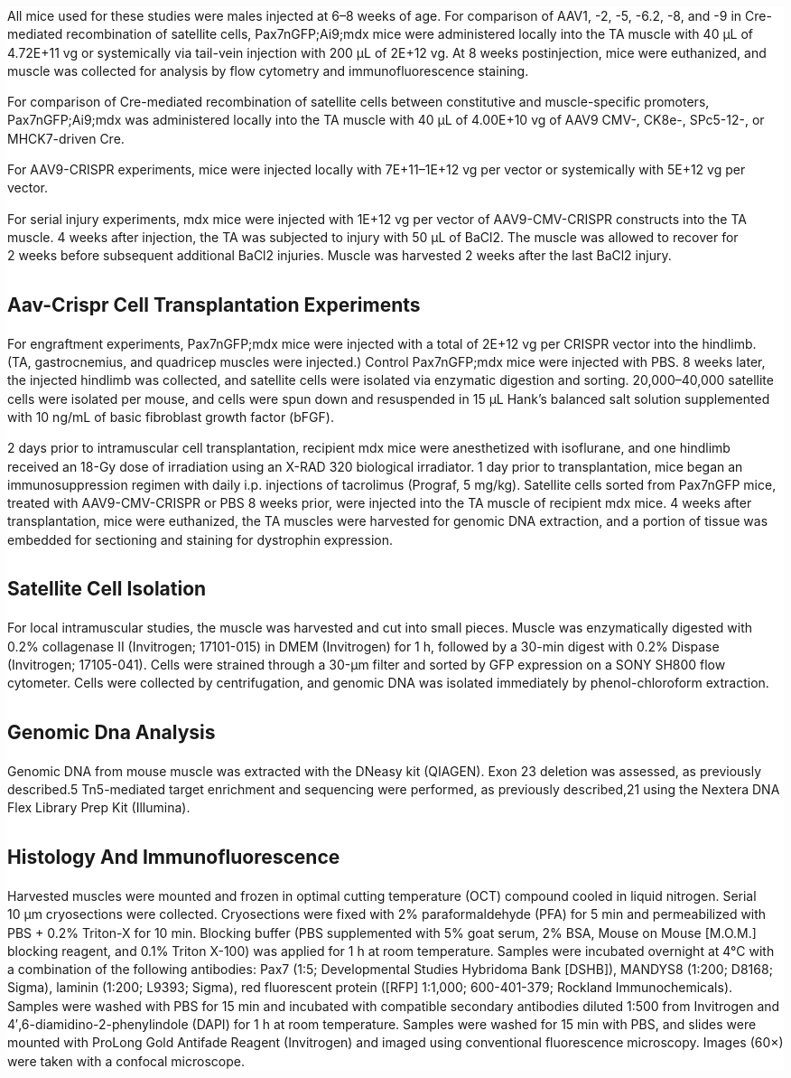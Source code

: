 All mice used for these studies were males injected at 6–8 weeks of age. For comparison of AAV1, -2, -5, -6.2, -8, and -9 in Cre-mediated recombination of satellite cells, Pax7nGFP;Ai9;mdx mice were administered locally into the TA muscle with 40 μL of 4.72E+11 vg or systemically via tail-vein injection with 200 μL of 2E+12 vg. At 8 weeks postinjection, mice were euthanized, and muscle was collected for analysis by flow cytometry and immunofluorescence staining.

For comparison of Cre-mediated recombination of satellite cells between constitutive and muscle-specific promoters, Pax7nGFP;Ai9;mdx was administered locally into the TA muscle with 40 μL of 4.00E+10 vg of AAV9 CMV-, CK8e-, SPc5-12-, or MHCK7-driven Cre.

For AAV9-CRISPR experiments, mice were injected locally with 7E+11–1E+12 vg per vector or systemically with 5E+12 vg per vector.

For serial injury experiments, mdx mice were injected with 1E+12 vg per vector of AAV9-CMV-CRISPR constructs into the TA muscle. 4 weeks after injection, the TA was subjected to injury with 50 μL of BaCl2. The muscle was allowed to recover for 2 weeks before subsequent additional BaCl2 injuries. Muscle was harvested 2 weeks after the last BaCl2 injury.

## Aav-Crispr Cell Transplantation Experiments

For engraftment experiments, Pax7nGFP;mdx mice were injected with a total of 2E+12 vg per CRISPR vector into the hindlimb. (TA, gastrocnemius, and quadricep muscles were injected.) Control Pax7nGFP;mdx mice were injected with PBS. 8 weeks later, the injected hindlimb was collected, and satellite cells were isolated via enzymatic digestion and sorting. 20,000–40,000 satellite cells were isolated per mouse, and cells were spun down and resuspended in 15 μL Hank’s balanced salt solution supplemented with 10 ng/mL of basic fibroblast growth factor (bFGF).

2 days prior to intramuscular cell transplantation, recipient mdx mice were anesthetized with isoflurane, and one hindlimb received an 18-Gy dose of irradiation using an X-RAD 320 biological irradiator. 1 day prior to transplantation, mice began an immunosuppression regimen with daily i.p. injections of tacrolimus (Prograf, 5 mg/kg). Satellite cells sorted from Pax7nGFP mice, treated with AAV9-CMV-CRISPR or PBS 8 weeks prior, were injected into the TA muscle of recipient mdx mice. 4 weeks after transplantation, mice were euthanized, the TA muscles were harvested for genomic DNA extraction, and a portion of tissue was embedded for sectioning and staining for dystrophin expression.

## Satellite Cell Isolation

For local intramuscular studies, the muscle was harvested and cut into small pieces. Muscle was enzymatically digested with 0.2% collagenase II (Invitrogen; 17101-015) in DMEM (Invitrogen) for 1 h, followed by a 30-min digest with 0.2% Dispase (Invitrogen; 17105-041). Cells were strained through a 30-μm filter and sorted by GFP expression on a SONY SH800 flow cytometer. Cells were collected by centrifugation, and genomic DNA was isolated immediately by phenol-chloroform extraction.

## Genomic Dna Analysis

Genomic DNA from mouse muscle was extracted with the DNeasy kit (QIAGEN). Exon 23 deletion was assessed, as previously described.5 Tn5-mediated target enrichment and sequencing were performed, as previously described,21 using the Nextera DNA Flex Library Prep Kit (Illumina).

## Histology And Immunofluorescence

Harvested muscles were mounted and frozen in optimal cutting temperature (OCT) compound cooled in liquid nitrogen. Serial 10 μm cryosections were collected. Cryosections were fixed with 2% paraformaldehyde (PFA) for 5 min and permeabilized with PBS + 0.2% Triton-X for 10 min. Blocking buffer (PBS supplemented with 5% goat serum, 2% BSA, Mouse on Mouse [M.O.M.] blocking reagent, and 0.1% Triton X-100) was applied for 1 h at room temperature. Samples were incubated overnight at 4°C with a combination of the following antibodies: Pax7 (1:5; Developmental Studies Hybridoma Bank [DSHB]), MANDYS8 (1:200; D8168; Sigma), laminin (1:200; L9393; Sigma), red fluorescent protein ([RFP] 1:1,000; 600-401-379; Rockland Immunochemicals). Samples were washed with PBS for 15 min and incubated with compatible secondary antibodies diluted 1:500 from Invitrogen and 4′,6-diamidino-2-phenylindole (DAPI) for 1 h at room temperature. Samples were washed for 15 min with PBS, and slides were mounted with ProLong Gold Antifade Reagent (Invitrogen) and imaged using conventional fluorescence microscopy. Images (60×) were taken with a confocal microscope.
